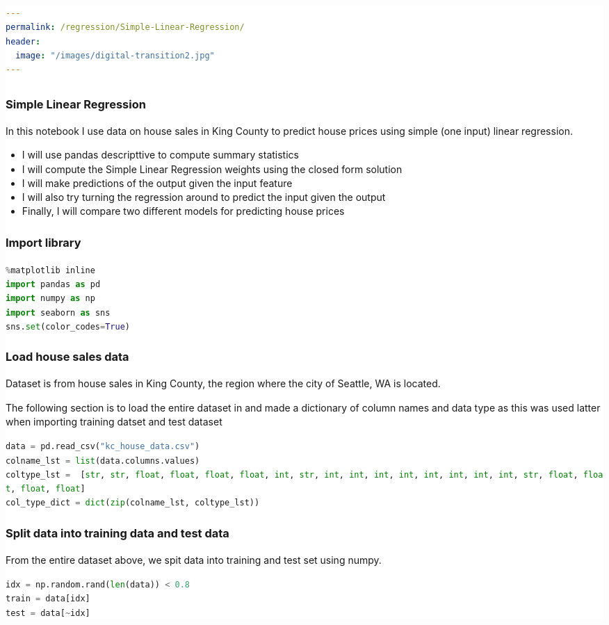 ```yaml
---
permalink: /regression/Simple-Linear-Regression/
header:
  image: "/images/digital-transition2.jpg"
---
```

<h2 id="top"></h2>

### Simple Linear Regression

In this notebook I use data on house sales in King County to predict house prices using simple (one input) linear regression.
* I will use pandas descripttive to compute summary statistics
* I will compute the Simple Linear Regression weights using the closed form solution
* I will make predictions of the output given the input feature
* I will also try turning the regression around to predict the input given the output
* Finally, I will compare two different models for predicting house prices

### Import library


```python
%matplotlib inline
import pandas as pd
import numpy as np
import seaborn as sns
sns.set(color_codes=True)
```

### Load house sales data

Dataset is from house sales in King County, the region where the city of Seattle, WA is located.

The following section is to load the entire dataset in and made a dictionary of column names and data type as this was used latter when importing training datset and test dataset


```python
data = pd.read_csv("kc_house_data.csv")
colname_lst = list(data.columns.values)
coltype_lst =  [str, str, float, float, float, float, int, str, int, int, int, int, int, int, int, int, str, float, float, float, float]
col_type_dict = dict(zip(colname_lst, coltype_lst))
```

### Split data into training data and test data

From the entire dataset above, we spit data into training and test set using numpy.


```python
idx = np.random.rand(len(data)) < 0.8
train = data[idx]
test = data[~idx]
```
